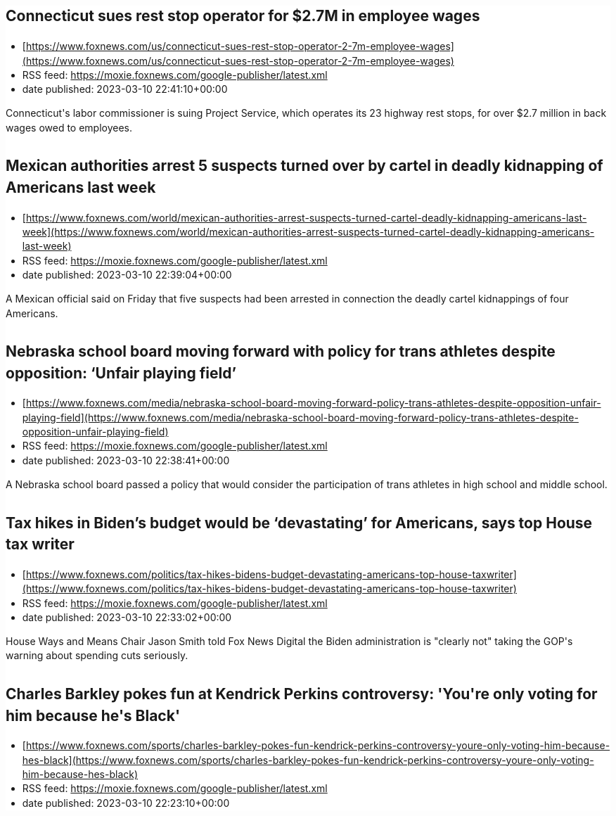 ## Connecticut sues rest stop operator for $2.7M in employee wages
 - [https://www.foxnews.com/us/connecticut-sues-rest-stop-operator-2-7m-employee-wages](https://www.foxnews.com/us/connecticut-sues-rest-stop-operator-2-7m-employee-wages)
 - RSS feed: https://moxie.foxnews.com/google-publisher/latest.xml
 - date published: 2023-03-10 22:41:10+00:00

Connecticut's labor commissioner is suing Project Service, which operates its 23 highway rest stops, for over $2.7 million in back wages owed to employees.

## Mexican authorities arrest 5 suspects turned over by cartel in deadly kidnapping of Americans last week
 - [https://www.foxnews.com/world/mexican-authorities-arrest-suspects-turned-cartel-deadly-kidnapping-americans-last-week](https://www.foxnews.com/world/mexican-authorities-arrest-suspects-turned-cartel-deadly-kidnapping-americans-last-week)
 - RSS feed: https://moxie.foxnews.com/google-publisher/latest.xml
 - date published: 2023-03-10 22:39:04+00:00

A Mexican official said on Friday that five suspects had been arrested in connection the deadly cartel kidnappings of four Americans.

## Nebraska school board moving forward with policy for trans athletes despite opposition: ‘Unfair playing field’
 - [https://www.foxnews.com/media/nebraska-school-board-moving-forward-policy-trans-athletes-despite-opposition-unfair-playing-field](https://www.foxnews.com/media/nebraska-school-board-moving-forward-policy-trans-athletes-despite-opposition-unfair-playing-field)
 - RSS feed: https://moxie.foxnews.com/google-publisher/latest.xml
 - date published: 2023-03-10 22:38:41+00:00

A Nebraska school board passed a policy that would consider the participation of trans athletes in high school and middle school.

## Tax hikes in Biden’s budget would be ‘devastating’ for Americans, says top House tax writer
 - [https://www.foxnews.com/politics/tax-hikes-bidens-budget-devastating-americans-top-house-taxwriter](https://www.foxnews.com/politics/tax-hikes-bidens-budget-devastating-americans-top-house-taxwriter)
 - RSS feed: https://moxie.foxnews.com/google-publisher/latest.xml
 - date published: 2023-03-10 22:33:02+00:00

House Ways and Means Chair Jason Smith told Fox News Digital the Biden administration is "clearly not" taking the GOP's warning about spending cuts seriously.

## Charles Barkley pokes fun at Kendrick Perkins controversy: 'You're only voting for him because he's Black'
 - [https://www.foxnews.com/sports/charles-barkley-pokes-fun-kendrick-perkins-controversy-youre-only-voting-him-because-hes-black](https://www.foxnews.com/sports/charles-barkley-pokes-fun-kendrick-perkins-controversy-youre-only-voting-him-because-hes-black)
 - RSS feed: https://moxie.foxnews.com/google-publisher/latest.xml
 - date published: 2023-03-10 22:23:10+00:00
